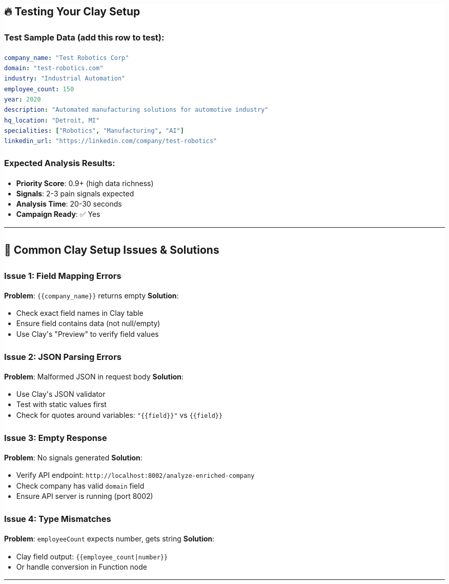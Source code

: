 
## 🔥 **Testing Your Clay Setup**

### **Test Sample Data** (add this row to test):
```yaml
company_name: "Test Robotics Corp"
domain: "test-robotics.com"
industry: "Industrial Automation"
employee_count: 150
year: 2020
description: "Automated manufacturing solutions for automotive industry"
hq_location: "Detroit, MI"
specialities: ["Robotics", "Manufacturing", "AI"]
linkedin_url: "https://linkedin.com/company/test-robotics"
```

### **Expected Analysis Results**:
- **Priority Score**: 0.9+ (high data richness)
- **Signals**: 2-3 pain signals expected
- **Analysis Time**: 20-30 seconds
- **Campaign Ready**: ✅ Yes

---

## 🚨 **Common Clay Setup Issues & Solutions**

### **Issue 1: Field Mapping Errors**
**Problem**: `{{company_name}}` returns empty
**Solution**: 
- Check exact field names in Clay table
- Ensure field contains data (not null/empty)
- Use Clay's "Preview" to verify field values

### **Issue 2: JSON Parsing Errors**
**Problem**: Malformed JSON in request body
**Solution**:
- Use Clay's JSON validator
- Test with static values first
- Check for quotes around variables: `"{{field}}"` vs `{{field}}`

### **Issue 3: Empty Response**
**Problem**: No signals generated
**Solution**:
- Verify API endpoint: `http://localhost:8002/analyze-enriched-company`
- Check company has valid `domain` field
- Ensure API server is running (port 8002)

### **Issue 4: Type Mismatches**
**Problem**: `employeeCount` expects number, gets string
**Solution**:
- Clay field output: `{{employee_count|number}}`
- Or handle conversion in Function node

---